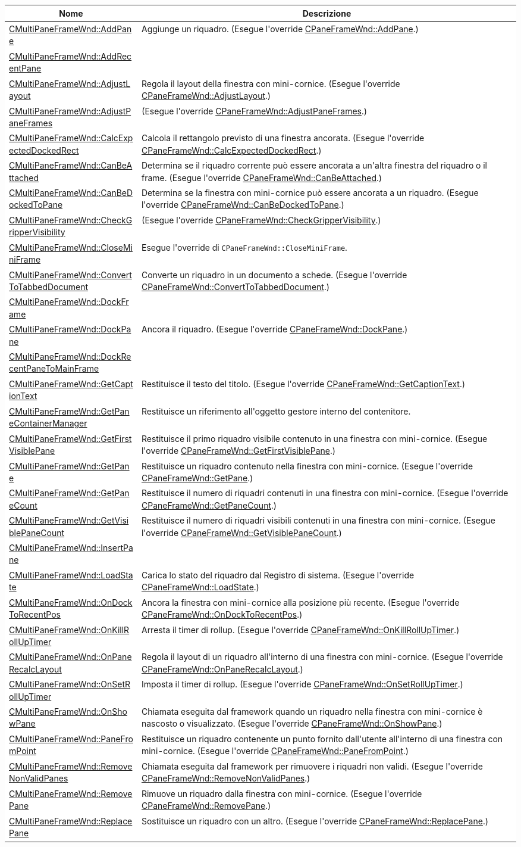 |Nome|Descrizione|
|----------|-----------------|
|[CMultiPaneFrameWnd::AddPane](#addpane)|Aggiunge un riquadro. (Esegue l'override [CPaneFrameWnd::AddPane](../../mfc/reference/cpaneframewnd-class.md#addpane).)|
|[CMultiPaneFrameWnd::AddRecentPane](#addrecentpane)||
|[CMultiPaneFrameWnd::AdjustLayout](#adjustlayout)|Regola il layout della finestra con mini-cornice. (Esegue l'override [CPaneFrameWnd::AdjustLayout](../../mfc/reference/cpaneframewnd-class.md#adjustlayout).)|
|[CMultiPaneFrameWnd::AdjustPaneFrames](#adjustpaneframes)|(Esegue l'override [CPaneFrameWnd::AdjustPaneFrames](../../mfc/reference/cpaneframewnd-class.md#adjustpaneframes).)|
|[CMultiPaneFrameWnd::CalcExpectedDockedRect](#calcexpecteddockedrect)|Calcola il rettangolo previsto di una finestra ancorata. (Esegue l'override [CPaneFrameWnd::CalcExpectedDockedRect](../../mfc/reference/cpaneframewnd-class.md#calcexpecteddockedrect).)|
|[CMultiPaneFrameWnd::CanBeAttached](#canbeattached)|Determina se il riquadro corrente può essere ancorata a un'altra finestra del riquadro o il frame. (Esegue l'override [CPaneFrameWnd::CanBeAttached](../../mfc/reference/cpaneframewnd-class.md#canbeattached).)|
|[CMultiPaneFrameWnd::CanBeDockedToPane](#canbedockedtopane)|Determina se la finestra con mini-cornice può essere ancorata a un riquadro. (Esegue l'override [CPaneFrameWnd::CanBeDockedToPane](../../mfc/reference/cpaneframewnd-class.md#canbedockedtopane).)|
|[CMultiPaneFrameWnd::CheckGripperVisibility](#checkgrippervisibility)|(Esegue l'override [CPaneFrameWnd::CheckGripperVisibility](../../mfc/reference/cpaneframewnd-class.md#checkgrippervisibility).)|
|[CMultiPaneFrameWnd::CloseMiniFrame](#closeminiframe)|Esegue l'override di `CPaneFrameWnd::CloseMiniFrame`.|
|[CMultiPaneFrameWnd::ConvertToTabbedDocument](#converttotabbeddocument)|Converte un riquadro in un documento a schede. (Esegue l'override [CPaneFrameWnd::ConvertToTabbedDocument](../../mfc/reference/cpaneframewnd-class.md#converttotabbeddocument).)|
|[CMultiPaneFrameWnd::DockFrame](#dockframe)||
|[CMultiPaneFrameWnd::DockPane](#dockpane)|Ancora il riquadro. (Esegue l'override [CPaneFrameWnd::DockPane](../../mfc/reference/cpaneframewnd-class.md#dockpane).)|
|[CMultiPaneFrameWnd::DockRecentPaneToMainFrame](#dockrecentpanetomainframe)||
|[CMultiPaneFrameWnd::GetCaptionText](#getcaptiontext)|Restituisce il testo del titolo. (Esegue l'override [CPaneFrameWnd::GetCaptionText](../../mfc/reference/cpaneframewnd-class.md#getcaptiontext).)|
|[CMultiPaneFrameWnd::GetPaneContainerManager](#getpanecontainermanager)|Restituisce un riferimento all'oggetto gestore interno del contenitore.|
|[CMultiPaneFrameWnd::GetFirstVisiblePane](#getfirstvisiblepane)|Restituisce il primo riquadro visibile contenuto in una finestra con mini-cornice. (Esegue l'override [CPaneFrameWnd::GetFirstVisiblePane](../../mfc/reference/cpaneframewnd-class.md#getfirstvisiblepane).)|
|[CMultiPaneFrameWnd::GetPane](#getpane)|Restituisce un riquadro contenuto nella finestra con mini-cornice. (Esegue l'override [CPaneFrameWnd::GetPane](../../mfc/reference/cpaneframewnd-class.md#getpane).)|
|[CMultiPaneFrameWnd::GetPaneCount](#getpanecount)|Restituisce il numero di riquadri contenuti in una finestra con mini-cornice. (Esegue l'override [CPaneFrameWnd::GetPaneCount](../../mfc/reference/cpaneframewnd-class.md#getpanecount).)|
|[CMultiPaneFrameWnd::GetVisiblePaneCount](#getvisiblepanecount)|Restituisce il numero di riquadri visibili contenuti in una finestra con mini-cornice. (Esegue l'override [CPaneFrameWnd::GetVisiblePaneCount](../../mfc/reference/cpaneframewnd-class.md#getvisiblepanecount).)|
|[CMultiPaneFrameWnd::InsertPane](#insertpane)||
|[CMultiPaneFrameWnd::LoadState](#loadstate)|Carica lo stato del riquadro dal Registro di sistema. (Esegue l'override [CPaneFrameWnd::LoadState](../../mfc/reference/cpaneframewnd-class.md#loadstate).)|
|[CMultiPaneFrameWnd::OnDockToRecentPos](#ondocktorecentpos)|Ancora la finestra con mini-cornice alla posizione più recente. (Esegue l'override [CPaneFrameWnd::OnDockToRecentPos](../../mfc/reference/cpaneframewnd-class.md#ondocktorecentpos).)|
|[CMultiPaneFrameWnd::OnKillRollUpTimer](#onkillrolluptimer)|Arresta il timer di rollup. (Esegue l'override [CPaneFrameWnd::OnKillRollUpTimer](../../mfc/reference/cpaneframewnd-class.md#onkillrolluptimer).)|
|[CMultiPaneFrameWnd::OnPaneRecalcLayout](#onpanerecalclayout)|Regola il layout di un riquadro all'interno di una finestra con mini-cornice. (Esegue l'override [CPaneFrameWnd::OnPaneRecalcLayout](../../mfc/reference/cpaneframewnd-class.md#onpanerecalclayout).)|
|[CMultiPaneFrameWnd::OnSetRollUpTimer](#onsetrolluptimer)|Imposta il timer di rollup. (Esegue l'override [CPaneFrameWnd::OnSetRollUpTimer](../../mfc/reference/cpaneframewnd-class.md#onsetrolluptimer).)|
|[CMultiPaneFrameWnd::OnShowPane](#onshowpane)|Chiamata eseguita dal framework quando un riquadro nella finestra con mini-cornice è nascosto o visualizzato. (Esegue l'override [CPaneFrameWnd::OnShowPane](../../mfc/reference/cpaneframewnd-class.md#onshowpane).)|
|[CMultiPaneFrameWnd::PaneFromPoint](#panefrompoint)|Restituisce un riquadro contenente un punto fornito dall'utente all'interno di una finestra con mini-cornice. (Esegue l'override [CPaneFrameWnd::PaneFromPoint](../../mfc/reference/cpaneframewnd-class.md#panefrompoint).)|
|[CMultiPaneFrameWnd::RemoveNonValidPanes](#removenonvalidpanes)|Chiamata eseguita dal framework per rimuovere i riquadri non validi. (Esegue l'override [CPaneFrameWnd::RemoveNonValidPanes](../../mfc/reference/cpaneframewnd-class.md#removenonvalidpanes).)|
|[CMultiPaneFrameWnd::RemovePane](#removepane)|Rimuove un riquadro dalla finestra con mini-cornice. (Esegue l'override [CPaneFrameWnd::RemovePane](../../mfc/reference/cpaneframewnd-class.md#removepane).)|
|[CMultiPaneFrameWnd::ReplacePane](#replacepane)|Sostituisce un riquadro con un altro. (Esegue l'override [CPaneFrameWnd::ReplacePane](../../mfc/reference/cpaneframewnd-class.md#replacepane).)|